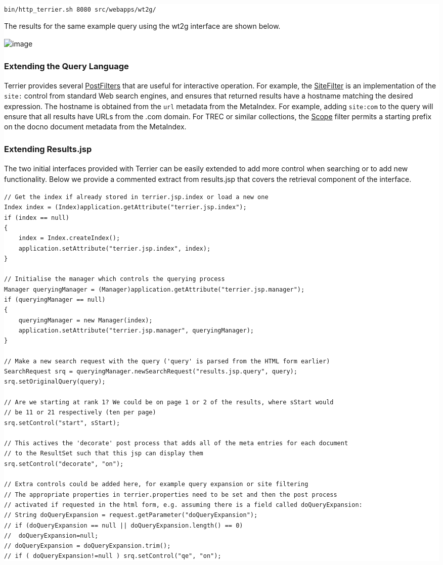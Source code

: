     bin/http_terrier.sh 8080 src/webapps/wt2g/

The results for the same example query using the wt2g interface are shown below.

![image](images/WT2GWebInterface.png)

### Extending the Query Language

Terrier provides several [PostFilters](javadoc/org/terrier/querying/PostFilter.html) that are useful for interactive operation. For example, the [SiteFilter](javadoc/org/terrier/querying/SiteFilter.html) is an implementation of the `site:` control from standard Web search engines, and ensures that returned results have a hostname matching the desired expression. The hostname is obtained from the `url` metadata from the MetaIndex. For example, adding `site:com` to the query will ensure that all results have URLs from the .com domain. For TREC or similar collections, the [Scope](javadoc/org/terrier/querying/Scope.html) filter permits a starting prefix on the docno document metadata from the MetaIndex.

### Extending Results.jsp

The two initial interfaces provided with Terrier can be easily extended to add more control when searching or to add new functionality. Below we provide a commented extract from results.jsp that covers the retrieval component of the interface.

    // Get the index if already stored in terrier.jsp.index or load a new one
    Index index = (Index)application.getAttribute("terrier.jsp.index");
    if (index == null)
    {
        index = Index.createIndex();
        application.setAttribute("terrier.jsp.index", index);
    }

    // Initialise the manager which controls the querying process   
    Manager queryingManager = (Manager)application.getAttribute("terrier.jsp.manager");
    if (queryingManager == null)
    {
        queryingManager = new Manager(index);
        application.setAttribute("terrier.jsp.manager", queryingManager);
    }

    // Make a new search request with the query ('query' is parsed from the HTML form earlier)
    SearchRequest srq = queryingManager.newSearchRequest("results.jsp.query", query);
    srq.setOriginalQuery(query);

    // Are we starting at rank 1? We could be on page 1 or 2 of the results, where sStart would
    // be 11 or 21 respectively (ten per page)
    srq.setControl("start", sStart);

    // This actives the 'decorate' post process that adds all of the meta entries for each document
    // to the ResultSet such that this jsp can display them
    srq.setControl("decorate", "on");

    // Extra controls could be added here, for example query expansion or site filtering
    // The appropriate properties in terrier.properties need to be set and then the post process
    // activated if requested in the html form, e.g. assuming there is a field called doQueryExpansion:
    // String doQueryExpansion = request.getParameter("doQueryExpansion");
    // if (doQueryExpansion == null || doQueryExpansion.length() == 0)
    //  doQueryExpansion=null;
    // doQueryExpansion = doQueryExpansion.trim();
    // if ( doQueryExpansion!=null ) srq.setControl("qe", "on");
